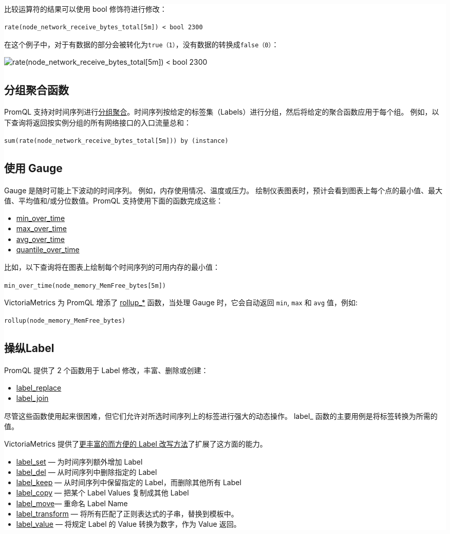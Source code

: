 比较运算符的结果可以使用 bool 修饰符进行修改：

```plsql
rate(node_network_receive_bytes_total[5m]) < bool 2300
```

在这个例子中，对于有数据的部分会被转化为`true（1）`，没有数据的转换成`false（0）`：

![rate(node_network_receive_bytes_total[5m]) < bool 2300](https://cdn.nlark.com/yuque/0/2024/png/327391/1722440580886-82ffc5fb-b81a-4fe3-99c4-230d705be26f.png)

## 分组聚合函数
PromQL 支持对时间序列进行[分组聚合](https://prometheus.io/docs/prometheus/latest/querying/operators/#aggregation-operators)。时间序列按给定的标签集（Labels）进行分组，然后将给定的聚合函数应用于每个组。 例如，以下查询将返回按实例分组的所有网络接口的入口流量总和：

```plsql
sum(rate(node_network_receive_bytes_total[5m])) by (instance)
```

## 使用 Gauge
Gauge 是随时可能上下波动的时间序列。 例如，内存使用情况、温度或压力。 绘制仪表图表时，预计会看到图表上每个点的最小值、最大值、平均值和/或分位数值。PromQL 支持使用下面的函数完成这些：

+ [min_over_time](https://docs.victoriametrics.com/MetricsQL.html#min_over_time)
+ [max_over_time](https://docs.victoriametrics.com/MetricsQL.html#max_over_time)
+ [avg_over_time](https://docs.victoriametrics.com/MetricsQL.html#avg_over_time)
+ [quantile_over_time](https://docs.victoriametrics.com/MetricsQL.html#quantile_over_time)

比如，以下查询将在图表上绘制每个时间序列的可用内存的最小值：

```plsql
min_over_time(node_memory_MemFree_bytes[5m])
```

VictoriaMetrics 为 PromQL 增添了 [rollup_*](https://docs.victoriametrics.com/MetricsQL.html#rollup) 函数，当处理 Gauge 时，它会自动返回 `min`, `max` 和 `avg` 值，例如:

```plsql
rollup(node_memory_MemFree_bytes)
```

## 操纵Label
PromQL 提供了 2 个函数用于 Label 修改，丰富、删除或创建：

+ [label_replace](https://docs.victoriametrics.com/MetricsQL.html#label_replace)
+ [label_join](https://docs.victoriametrics.com/MetricsQL.html#label_join)

尽管这些函数使用起来很困难，但它们允许对所选时间序列上的标签进行强大的动态操作。 label_ 函数的主要用例是将标签转换为所需的值。

VictoriaMetrics 提供了[更丰富的而方便的 Label 改写方法](https://docs.victoriametrics.com/MetricsQL.html#label-manipulation-functions)了扩展了这方面的能力。

+ [label_set](https://docs.victoriametrics.com/MetricsQL.html#label_set) — 为时间序列额外增加 Label
+ [label_del](https://docs.victoriametrics.com/MetricsQL.html#label_del) — 从时间序列中删除指定的 Label
+ [label_keep](https://docs.victoriametrics.com/MetricsQL.html#label_keep) — 从时间序列中保留指定的 Label，而删除其他所有 Label
+ [label_copy](https://docs.victoriametrics.com/MetricsQL.html#label_copy) — 把某个 Label Values 复制成其他 Label
+ [label_move](https://docs.victoriametrics.com/MetricsQL.html#label_move)— 重命名 Label Name
+ [label_transform](https://docs.victoriametrics.com/MetricsQL.html#label_transform) — 将所有匹配了正则表达式的子串，替换到模板中。
+ [label_value](https://docs.victoriametrics.com/MetricsQL.html#label_value) — 将规定 Label 的 Value 转换为数字，作为 Value 返回。
